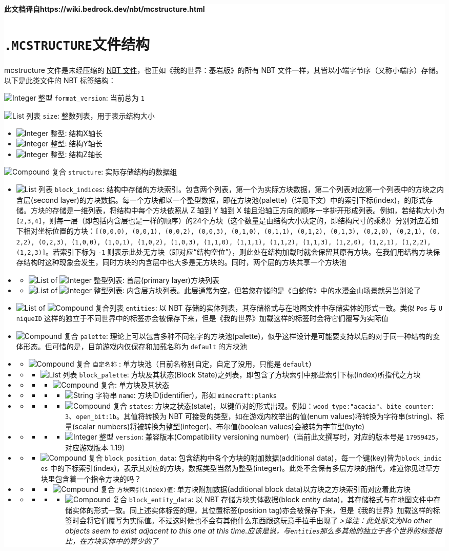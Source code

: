 
**此文档译自https://wiki.bedrock.dev/nbt/mcstructure.html**

# `.MCSTRUCTURE`文件结构

mcstructure 文件是未经压缩的 [NBT 文件](https://wiki.vg/NBT#Specification)，也正如《我的世界：基岩版》的所有 NBT 文件一样，其皆以小端字节序（又称小端序）存储。以下是此类文件的 NBT 标签结构：



[nbt-tag-types]: https://static.wikia.nocookie.net/minecraft_zh_gamepedia/images/d/d0/Nbtsheet.png/revision/latest
[int]: https://foruda.gitee.com/images/1678607417066876136/a1771588_9911226.png?width=16
[string]: https://foruda.gitee.com/images/1678607425650690164/1a6315b0_9911226.png?width=16
[list]: https://foruda.gitee.com/images/1678607435868247552/890a21c3_9911226.png?width=16
[compound]: https://foruda.gitee.com/images/1678607445511007209/448e8cec_9911226.png?width=16

![Integer][int] 整型 `format_version`: 当前总为 `1`

![List][list] 列表 `size`: 整数列表，用于表示结构大小
-   ![Integer][int] 整型: 结构X轴长
-   ![Integer][int] 整型: 结构Y轴长
-   ![Integer][int] 整型: 结构Z轴长

![Compound][compound] 复合 `structure`: 实际存储结构的数据组

- ![List][list] 列表 `block_indices`: 结构中存储的方块索引。包含两个列表，第一个为实际方块数据，第二个列表对应第一个列表中的方块之内含层(second layer)的方块数据。每一个方块都以一个整型数据，即在方块池(palette)（详见下文）中的索引下标(index)，的形式存储。方块的存储是一维列表，将结构中每个方块依照从 Z 轴到 Y 轴到 X 轴且沿轴正方向的顺序一字排开形成列表。例如，若结构大小为 `[2,3,4]`，则每一层（即包括内含层也是一样的顺序）的24个方块（这个数量是由结构大小决定的，即结构尺寸的乘积）分别对应着如下相对坐标位置的方块：`[(0,0,0), (0,0,1), (0,0,2), (0,0,3), (0,1,0), (0,1,1), (0,1,2), (0,1,3), (0,2,0), (0,2,1), (0,2,2), (0,2,3), (1,0,0), (1,0,1), (1,0,2), (1,0,3), (1,1,0), (1,1,1), (1,1,2), (1,1,3), (1,2,0), (1,2,1), (1,2,2), (1,2,3)]`。若索引下标为 `-1` 则表示此处无方块（即对应“结构空位”），则此处在结构加载时就会保留其原有方块。在我们用结构方块保存结构时这种现象会发生，同时方块的内含层中也大多是无方块的。同时，两个层的方块共享一个方块池

- - ![List][list] of ![Integer][int] 整型列表: 首层(primary layer)方块列表
- - ![List][list] of ![Integer][int] 整型列表: 内含层方块列表。此层通常为空，但若您存储的是《白蛇传》中的水漫金山场景就另当别论了

- ![List][list] of ![Compound][compound] 复合列表 `entities`: 以 NBT 存储的实体列表，其存储格式与在地图文件中存储实体的形式一致。类似 `Pos` 与 `UniqueID` 这样的独立于不同世界中的标签亦会被保存下来，但是《我的世界》加载这样的标签时会将它们覆写为实际值

- ![Compound][compound] 复合 `palette`: 理论上可以包含多种不同名字的方块池(palette)，似乎这样设计是可能要支持以后的对于同一种结构的变体形态。但可惜的是，目前游戏内仅保存和加载名称为 `default` 的方块池

- - ![Compound][compound] 复合 `自定名称` : 单方块池（目前名称别自定，自定了没用，只能是 `default`）

- - - ![List][list] 列表 `block_palette`: 方块及其状态(Block State)之列表，即包含了方块索引中那些索引下标(index)所指代之方块
- - - - ![Compound][compound] 复合: 单方块及其状态
- - - - - ![String][string] 字符串 `name`: 方块ID(identifier)，形如 `minecraft:planks`
- - - - - ![Compound][compound] 复合 `states`: 方块之状态(state)，以键值对的形式出现。例如：`wood_type:"acacia"`、`bite_counter:3`、`open_bit:1b`。其值将转换为 NBT 可接受的类型，如在游戏内枚举出的值(enum values)将转换为字符串(string)、标量(scalar numbers)将被转换为整型(integer)、布尔值(boolean values)会被转为字节型(byte)
- - - - - ![Integer][int] 整型 `version`: 兼容版本(Compatibility versioning number)（当前此文撰写时，对应的版本号是 `17959425`，对应游戏版本 1.19）

- - - ![Compound][compound] 复合 `block_position_data`: 包含结构中各个方块的附加数据(additional data)，每一个键(key)皆为`block_indices` 中的下标索引(index)，表示其对应的方块，数据类型当然为整型(integer)。此处不会保有多层方块的指代，难道你见过草方块里包含着一个指令方块的吗？

- - - - ![Compound][compound] 复合 `方块索引(index)值`: 单方块附加数据(additional block data)以方块之方块索引而对应着此方块

- - - - - ![Compound][compound] 复合 `block_entity_data`: 以 NBT 存储方块实体数据(block entity data)，其存储格式与在地图文件中存储实体的形式一致。同上述实体标签的理，其位置标签(position tag)亦会被保存下来，但是《我的世界》加载这样的标签时会将它们覆写为实际值。不过这时候也不会有其他什么东西跟这玩意手拉手出现了 *\>译注：此处原文为No other objects seem to exist adjacent to this one at this time.应该是说，与`entities`那么多其他的独立于各个世界的标签相比，在方块实体中的算少的了*
